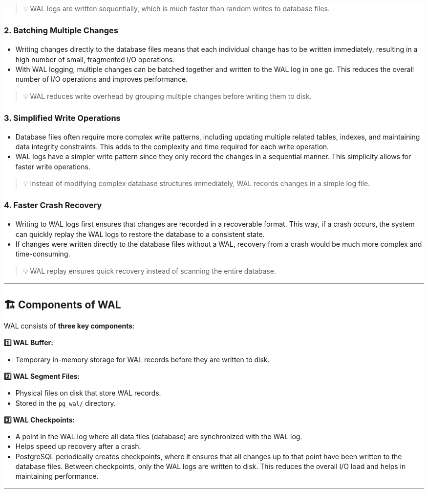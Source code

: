 > 💡 WAL logs are written sequentially, which is much faster than random writes to database files.

### **2. Batching Multiple Changes**

- Writing changes directly to the database files means that each individual change has to be written immediately, resulting in a high number of small, fragmented I/O operations.
- With WAL logging, multiple changes can be batched together and written to the WAL log in one go. This reduces the overall number of I/O operations and improves performance.

> 💡 WAL reduces write overhead by grouping multiple changes before writing them to disk.

### **3. Simplified Write Operations**

- Database files often require more complex write patterns, including updating multiple related tables, indexes, and maintaining data integrity constraints. This adds to the complexity and time required for each write operation.
- WAL logs have a simpler write pattern since they only record the changes in a sequential manner. This simplicity allows for faster write operations.

> 💡 Instead of modifying complex database structures immediately, WAL records changes in a simple log file.

### **4. Faster Crash Recovery**

- Writing to WAL logs first ensures that changes are recorded in a recoverable format. This way, if a crash occurs, the system can quickly replay the WAL logs to restore the database to a consistent state.
- If changes were written directly to the database files without a WAL, recovery from a crash would be much more complex and time-consuming.

> 💡 WAL replay ensures quick recovery instead of scanning the entire database.

---

## 🏗️ Components of WAL

WAL consists of **three key components**:

**1️⃣ WAL Buffer:**

- Temporary in-memory storage for WAL records before they are written to disk.

**2️⃣ WAL Segment Files:**

- Physical files on disk that store WAL records.
- Stored in the `pg_wal/` directory.

**3️⃣ WAL Checkpoints:**

- A point in the WAL log where all data files (database) are synchronized with the WAL log.
- Helps speed up recovery after a crash.
- PostgreSQL periodically creates checkpoints, where it ensures that all changes up to that point have been written to the database files. Between checkpoints, only the WAL logs are written to disk. This reduces the overall I/O load and helps in maintaining performance.

---
